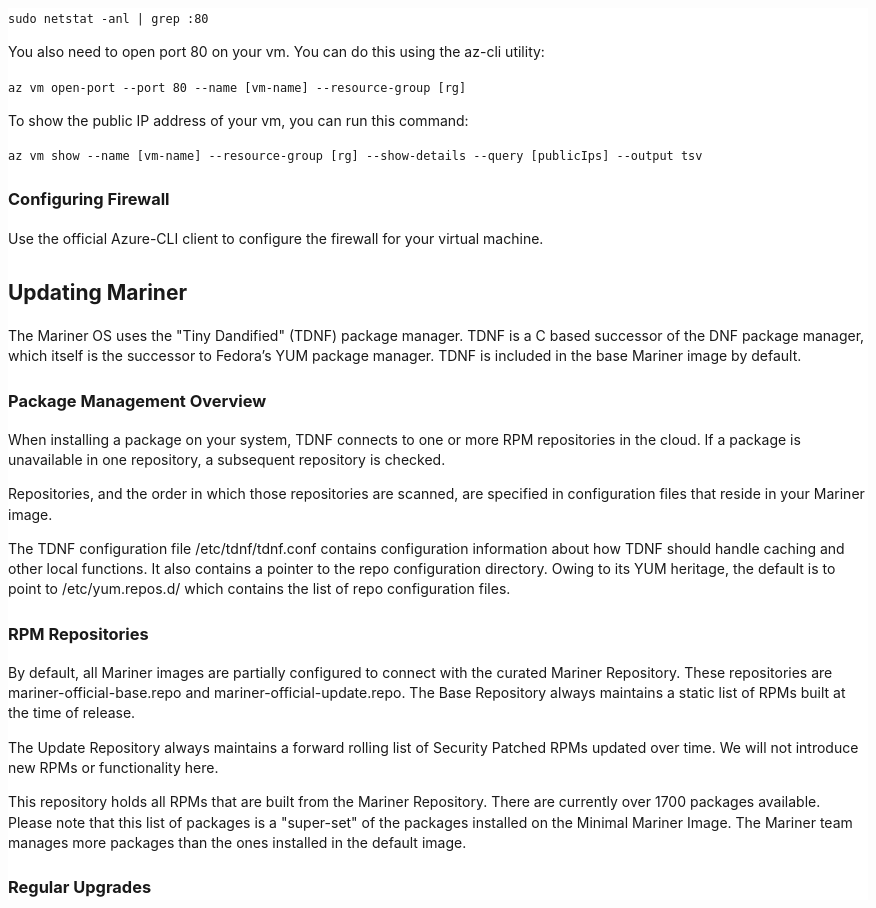     sudo netstat -anl | grep :80

You also need to open port 80 on your vm. You can do this using the az-cli utility:

    az vm open-port --port 80 --name [vm-name] --resource-group [rg]

To show the public IP address of your vm, you can run this command:

    az vm show --name [vm-name] --resource-group [rg] --show-details --query [publicIps] --output tsv

### Configuring Firewall

Use the official Azure-CLI client to configure the firewall for your virtual machine.

## Updating Mariner

The Mariner OS uses the "Tiny Dandified" (TDNF) package manager. TDNF is a C
based successor of the DNF package manager, which itself is the successor to
Fedora’s YUM package manager. TDNF is included in the base Mariner image by
default.

### Package Management Overview

When installing a package on your system, TDNF connects to one or more RPM
repositories in the cloud. If a package is unavailable in one repository, a
subsequent repository is checked.

Repositories, and the order in which those repositories are scanned, are
specified in configuration files that reside in your Mariner image.

The TDNF configuration file /etc/tdnf/tdnf.conf contains configuration
information about how TDNF should handle caching and other local functions. It
also contains a pointer to the repo configuration directory. Owing to its YUM
heritage, the default is to point to /etc/yum.repos.d/ which contains the list
of repo configuration files.

### RPM Repositories

By default, all Mariner images are partially configured to connect with the
curated Mariner Repository. These repositories are mariner-official-base.repo
and mariner-official-update.repo. The Base Repository always maintains a static
list of RPMs built at the time of release.

The Update Repository always maintains a forward rolling list of Security
Patched RPMs updated over time.  We will not introduce new RPMs or
functionality here.

This repository holds all RPMs that are built from the Mariner Repository.
There are currently over 1700 packages available. Please note that this list of
packages is a "super-set" of the packages installed on the Minimal
Mariner Image. The Mariner team manages more packages than the ones installed in
the default image.

### Regular Upgrades
